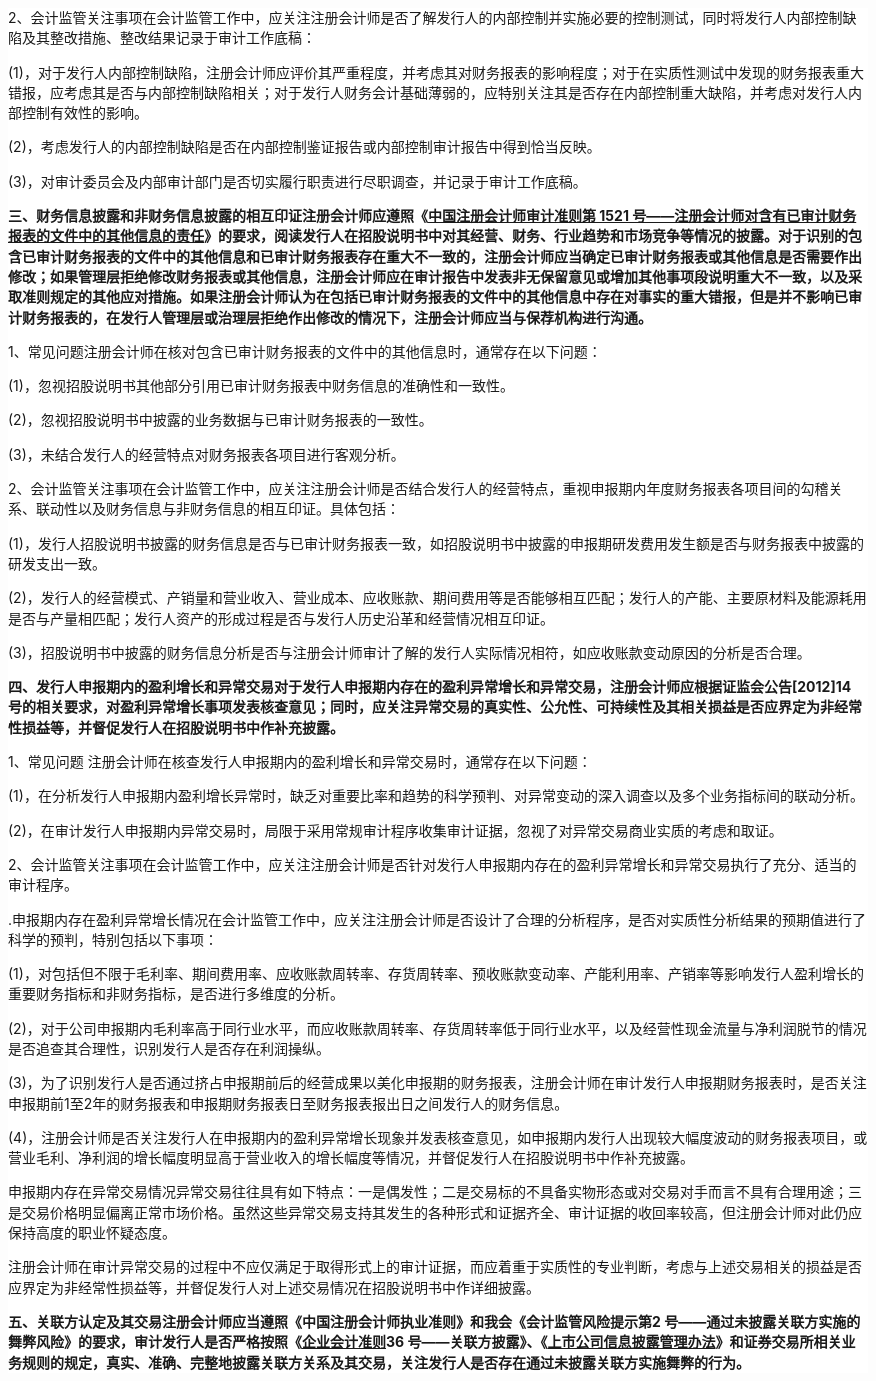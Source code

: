 2、会计监管关注事项在会计监管工作中，应关注注册会计师是否了解发行人的内部控制并实施必要的控制测试，同时将发行人内部控制缺陷及其整改措施、整改结果记录于审计工作底稿：

(1)，对于发行人内部控制缺陷，注册会计师应评价其严重程度，并考虑其对财务报表的影响程度；对于在实质性测试中发现的财务报表重大错报，应考虑其是否与内部控制缺陷相关；对于发行人财务会计基础薄弱的，应特别关注其是否存在内部控制重大缺陷，并考虑对发行人内部控制有效性的影响。

(2)，考虑发行人的内部控制缺陷是否在内部控制鉴证报告或内部控制审计报告中得到恰当反映。

(3)，对审计委员会及内部审计部门是否切实履行职责进行尽职调查，并记录于审计工作底稿。

**三、财务信息披露和非财务信息披露的相互印证注册会计师应遵照《[中国注册会计师审计准则第 1521 号——注册会计师对含有已审计财务报表的文件中的其他信息的责任](http://cicpa.wkinfo.com.cn/document/show?collection=legislation&aid=MTAxMDAwMTAwOTM%3D&language=%E4%B8%AD%E6%96%87)》的要求，阅读发行人在招股说明书中对其经营、财务、行业趋势和市场竞争等情况的披露。对于识别的包含已审计财务报表的文件中的其他信息和已审计财务报表存在重大不一致的，注册会计师应当确定已审计财务报表或其他信息是否需要作出修改；如果管理层拒绝修改财务报表或其他信息，注册会计师应在审计报告中发表非无保留意见或增加其他事项段说明重大不一致，以及采取准则规定的其他应对措施。如果注册会计师认为在包括已审计财务报表的文件中的其他信息中存在对事实的重大错报，但是并不影响已审计财务报表的，在发行人管理层或治理层拒绝作出修改的情况下，注册会计师应当与保荐机构进行沟通。**

1、常见问题注册会计师在核对包含已审计财务报表的文件中的其他信息时，通常存在以下问题：

(1)，忽视招股说明书其他部分引用已审计财务报表中财务信息的准确性和一致性。

(2)，忽视招股说明书中披露的业务数据与已审计财务报表的一致性。

(3)，未结合发行人的经营特点对财务报表各项目进行客观分析。

2、会计监管关注事项在会计监管工作中，应关注注册会计师是否结合发行人的经营特点，重视申报期内年度财务报表各项目间的勾稽关系、联动性以及财务信息与非财务信息的相互印证。具体包括：

(1)，发行人招股说明书披露的财务信息是否与已审计财务报表一致，如招股说明书中披露的申报期研发费用发生额是否与财务报表中披露的研发支出一致。

(2)，发行人的经营模式、产销量和营业收入、营业成本、应收账款、期间费用等是否能够相互匹配；发行人的产能、主要原材料及能源耗用是否与产量相匹配；发行人资产的形成过程是否与发行人历史沿革和经营情况相互印证。

(3)，招股说明书中披露的财务信息分析是否与注册会计师审计了解的发行人实际情况相符，如应收账款变动原因的分析是否合理。

**四、发行人申报期内的盈利增长和异常交易对于发行人申报期内存在的盈利异常增长和异常交易，注册会计师应根据证监会公告[2012]14 号的相关要求，对盈利异常增长事项发表核查意见；同时，应关注异常交易的真实性、公允性、可持续性及其相关损益是否应界定为非经常性损益等，并督促发行人在招股说明书中作补充披露。**

1、常见问题 注册会计师在核查发行人申报期内的盈利增长和异常交易时，通常存在以下问题：

(1)，在分析发行人申报期内盈利增长异常时，缺乏对重要比率和趋势的科学预判、对异常变动的深入调查以及多个业务指标间的联动分析。

(2)，在审计发行人申报期内异常交易时，局限于采用常规审计程序收集审计证据，忽视了对异常交易商业实质的考虑和取证。

2、会计监管关注事项在会计监管工作中，应关注注册会计师是否针对发行人申报期内存在的盈利异常增长和异常交易执行了充分、适当的审计程序。

.申报期内存在盈利异常增长情况在会计监管工作中，应关注注册会计师是否设计了合理的分析程序，是否对实质性分析结果的预期值进行了科学的预判，特别包括以下事项：

(1)，对包括但不限于毛利率、期间费用率、应收账款周转率、存货周转率、预收账款变动率、产能利用率、产销率等影响发行人盈利增长的重要财务指标和非财务指标，是否进行多维度的分析。

(2)，对于公司申报期内毛利率高于同行业水平，而应收账款周转率、存货周转率低于同行业水平，以及经营性现金流量与净利润脱节的情况是否追查其合理性，识别发行人是否存在利润操纵。

(3)，为了识别发行人是否通过挤占申报期前后的经营成果以美化申报期的财务报表，注册会计师在审计发行人申报期财务报表时，是否关注申报期前1至2年的财务报表和申报期财务报表日至财务报表报出日之间发行人的财务信息。

(4)，注册会计师是否关注发行人在申报期内的盈利异常增长现象并发表核查意见，如申报期内发行人出现较大幅度波动的财务报表项目，或营业毛利、净利润的增长幅度明显高于营业收入的增长幅度等情况，并督促发行人在招股说明书中作补充披露。

申报期内存在异常交易情况异常交易往往具有如下特点：一是偶发性；二是交易标的不具备实物形态或对交易对手而言不具有合理用途；三是交易价格明显偏离正常市场价格。虽然这些异常交易支持其发生的各种形式和证据齐全、审计证据的收回率较高，但注册会计师对此仍应保持高度的职业怀疑态度。

注册会计师在审计异常交易的过程中不应仅满足于取得形式上的审计证据，而应着重于实质性的专业判断，考虑与上述交易相关的损益是否应界定为非经常性损益等，并督促发行人对上述交易情况在招股说明书中作详细披露。

**五、关联方认定及其交易注册会计师应当遵照《中国注册会计师执业准则》和我会《会计监管风险提示第2 号——通过未披露关联方实施的舞弊风险》的要求，审计发行人是否严格按照《[企业会计准则](http://cicpa.wkinfo.com.cn/document/show?collection=legislation&aid=MTAwMDAxODUyNTM%3D&language=%E4%B8%AD%E6%96%87)36 号——关联方披露》、《[上市公司信息披露管理办法](http://cicpa.wkinfo.com.cn/document/show?collection=legislation&aid=MTAwMDAwNzM0ODk%3D&language=%E4%B8%AD%E6%96%87)》和证券交易所相关业务规则的规定，真实、准确、完整地披露关联方关系及其交易，关注发行人是否存在通过未披露关联方实施舞弊的行为。**
